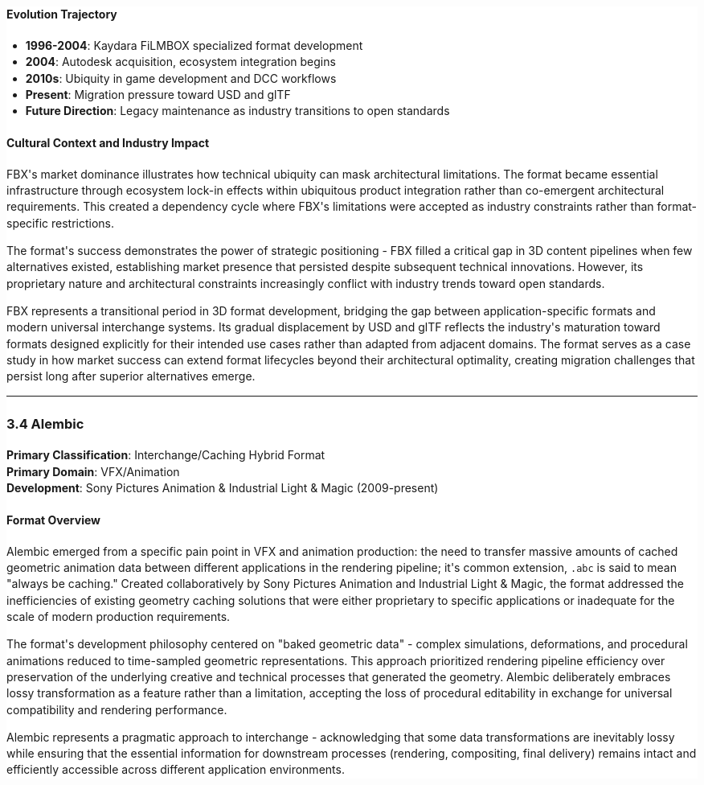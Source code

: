 #### Evolution Trajectory

- **1996-2004**: Kaydara FiLMBOX specialized format development
- **2004**: Autodesk acquisition, ecosystem integration begins
- **2010s**: Ubiquity in game development and DCC workflows
- **Present**: Migration pressure toward USD and glTF
- **Future Direction**: Legacy maintenance as industry transitions to open standards

#### Cultural Context and Industry Impact

FBX's market dominance illustrates how technical ubiquity can mask architectural limitations. The format became essential infrastructure through ecosystem lock-in effects within ubiquitous product integration rather than co-emergent architectural requirements. This created a dependency cycle where FBX's limitations were accepted as industry constraints rather than format-specific restrictions.

The format's success demonstrates the power of strategic positioning - FBX filled a critical gap in 3D content pipelines when few alternatives existed, establishing market presence that persisted despite subsequent technical innovations. However, its proprietary nature and architectural constraints increasingly conflict with industry trends toward open standards.

FBX represents a transitional period in 3D format development, bridging the gap between application-specific formats and modern universal interchange systems. Its gradual displacement by USD and glTF reflects the industry's maturation toward formats designed explicitly for their intended use cases rather than adapted from adjacent domains. The format serves as a case study in how market success can extend format lifecycles beyond their architectural optimality, creating migration challenges that persist long after superior alternatives emerge.

---

### 3.4 Alembic

**Primary Classification**: Interchange/Caching Hybrid Format  
**Primary Domain**: VFX/Animation  
**Development**: Sony Pictures Animation & Industrial Light & Magic (2009-present)

#### Format Overview

Alembic emerged from a specific pain point in VFX and animation production: the need to transfer massive amounts of cached geometric animation data between different applications in the rendering pipeline; it's common extension, `.abc` is said to mean "always be caching." Created collaboratively by Sony Pictures Animation and Industrial Light & Magic, the format addressed the inefficiencies of existing geometry caching solutions that were either proprietary to specific applications or inadequate for the scale of modern production requirements.

The format's development philosophy centered on "baked geometric data" - complex simulations, deformations, and procedural animations reduced to time-sampled geometric representations. This approach prioritized rendering pipeline efficiency over preservation of the underlying creative and technical processes that generated the geometry. Alembic deliberately embraces lossy transformation as a feature rather than a limitation, accepting the loss of procedural editability in exchange for universal compatibility and rendering performance.

Alembic represents a pragmatic approach to interchange - acknowledging that some data transformations are inevitably lossy while ensuring that the essential information for downstream processes (rendering, compositing, final delivery) remains intact and efficiently accessible across different application environments.
